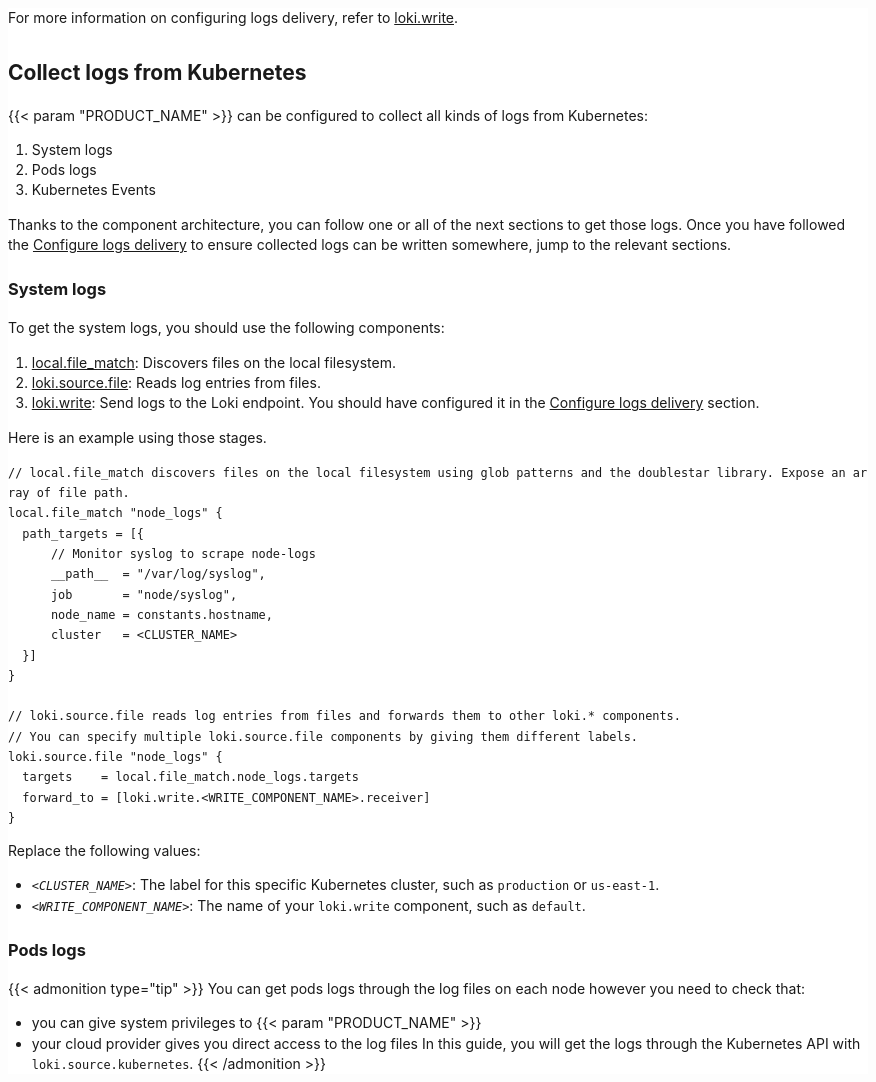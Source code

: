 For more information on configuring logs delivery, refer to [loki.write][].

## Collect logs from Kubernetes

{{< param "PRODUCT_NAME" >}} can be configured to collect all kinds of logs from Kubernetes:

1. System logs
1. Pods logs
1. Kubernetes Events

Thanks to the component architecture, you can follow one or all of the next sections to get those logs. Once you have followed the [Configure logs delivery](#configure-logs-delivery) to ensure collected logs can be written somewhere, jump to the relevant sections.

### System logs

To get the system logs, you should use the following components:
1. [local.file_match][]: Discovers files on the local filesystem.
1. [loki.source.file][]: Reads log entries from files.
1. [loki.write][]: Send logs to the Loki endpoint. You should have configured it in the [Configure logs delivery](#configure-logs-delivery) section.

Here is an example using those stages.

```alloy
// local.file_match discovers files on the local filesystem using glob patterns and the doublestar library. Expose an array of file path.
local.file_match "node_logs" {
  path_targets = [{
      // Monitor syslog to scrape node-logs
      __path__  = "/var/log/syslog",
      job       = "node/syslog",
      node_name = constants.hostname,
      cluster   = <CLUSTER_NAME>
  }]
}

// loki.source.file reads log entries from files and forwards them to other loki.* components.
// You can specify multiple loki.source.file components by giving them different labels.
loki.source.file "node_logs" {
  targets    = local.file_match.node_logs.targets
  forward_to = [loki.write.<WRITE_COMPONENT_NAME>.receiver]
}
```

Replace the following values:

- _`<CLUSTER_NAME>`_: The label for this specific Kubernetes cluster, such as `production` or `us-east-1`.
- _`<WRITE_COMPONENT_NAME>`_: The name of your `loki.write` component, such as `default`.

### Pods logs

{{< admonition type="tip" >}}
You can get pods logs through the log files on each node however you need to check that:
- you can give system privileges to {{< param "PRODUCT_NAME" >}}
- your cloud provider gives you direct access to the log files
In this guide, you will get the logs through the Kubernetes API with `loki.source.kubernetes`.
{{< /admonition >}}


[Loki]: https://grafana.com/oss/loki/
[Field Selectors]: https://kubernetes.io/docs/concepts/overview/working-with-objects/field-selectors/
[Labels and Selectors]: https://kubernetes.io/docs/concepts/overview/working-with-objects/labels/#set-based-requirement
[Field Selectors]: https://kubernetes.io/docs/concepts/overview/working-with-objects/field-selectors/
[Labels and Selectors]: https://kubernetes.io/docs/concepts/overview/working-with-objects/labels/#set-based-requirement
[Configure logs delivery]: #configure-logs-delivery
[discovery.kubernetes]: ../../reference/components/discovery.kubernetes/
[loki.write]: ../../reference/components/loki.write/
[local.file_match]: ../../reference/components/local.file_match/
[loki.source.file]: ../../reference/components/loki.source.file/
[discovery.relabel]: ../../reference/components/discovery.relabel/
[loki.source.kubernetes]: ../../reference/components/loki.source.kubernetes/
[loki.process]: ../../reference/components/loki.process/
[loki.source.kubernetes_events]: ../../reference/components/loki.source.kubernetes_events/
[Components]: ../../concepts/components/
[Objects]: ../../concepts/configuration-syntax/expressions/types_and_values/#objects